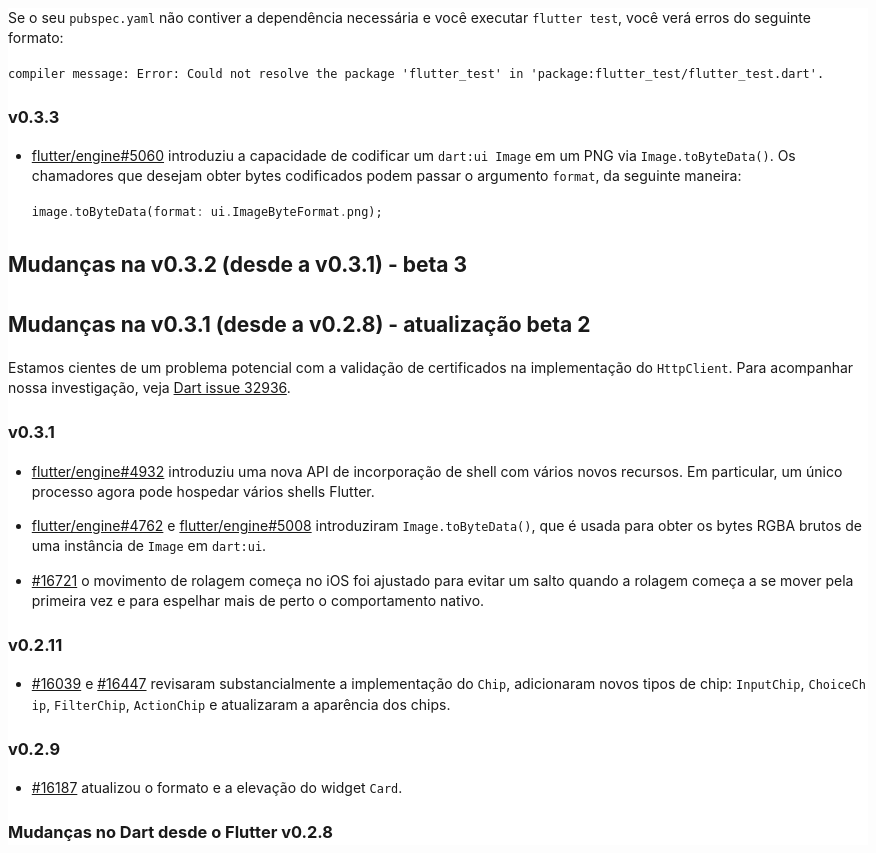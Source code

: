   Se o seu `pubspec.yaml` não contiver a dependência necessária e você executar `flutter test`, você verá erros do seguinte formato:

  ```console
  compiler message: Error: Could not resolve the package 'flutter_test' in 'package:flutter_test/flutter_test.dart'.
  ```

### v0.3.3

* [flutter/engine#5060](https://github.com/flutter/engine/pull/5060) introduziu a capacidade de codificar um `dart:ui Image` em um PNG via `Image.toByteData()`. Os chamadores que desejam obter bytes codificados podem passar o argumento `format`, da seguinte maneira:

  ```dart
  image.toByteData(format: ui.ImageByteFormat.png);
  ```

## Mudanças na v0.3.2 (desde a v0.3.1) - beta 3

## Mudanças na v0.3.1 (desde a v0.2.8) - atualização beta 2

Estamos cientes de um problema potencial com a validação de certificados na implementação do `HttpClient`.
Para acompanhar nossa investigação, veja [Dart issue 32936](https://github.com/dart-lang/sdk/issues/32936).

### v0.3.1

* [flutter/engine#4932](https://github.com/flutter/engine/pull/4932) introduziu uma nova API de incorporação de shell com vários novos recursos. Em particular, um único processo agora pode hospedar vários shells Flutter.

* [flutter/engine#4762](https://github.com/flutter/engine/pull/4762) e [flutter/engine#5008](https://github.com/flutter/engine/pull/5008) introduziram `Image.toByteData()`, que é usada para obter os bytes RGBA brutos de uma instância de `Image` em `dart:ui`.

* [#16721](https://github.com/flutter/flutter/pull/16721) o movimento de rolagem começa no iOS foi ajustado para evitar um salto quando a rolagem começa a se mover pela primeira vez e para espelhar mais de perto o comportamento nativo.

### v0.2.11

* [#16039](https://github.com/flutter/flutter/pull/16039) e [#16447](https://github.com/flutter/flutter/pull/16447) revisaram substancialmente a implementação do `Chip`, adicionaram novos tipos de chip: `InputChip`, `ChoiceChip`, `FilterChip`, `ActionChip` e atualizaram a aparência dos chips.

### v0.2.9

* [#16187](https://github.com/flutter/flutter/pull/16187) atualizou o formato e a elevação do widget `Card`.

### Mudanças no Dart desde o Flutter v0.2.8
